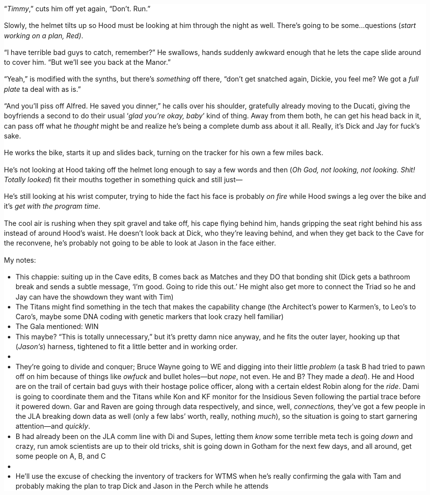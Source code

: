 “*Timmy*,” cuts him off yet again, “Don’t. Run.”

Slowly, the helmet tilts up so Hood must be looking at him through the night as well. There’s going to be some...questions (*start working on a plan, Red)*.

“I have terrible bad guys to catch, remember?” He swallows, hands suddenly awkward enough that he lets the cape slide around to cover him. “But we’ll see you back at the Manor.”

“Yeah,” is modified with the synths, but there’s *something* off there, “don’t get snatched again, Dickie, you feel me? We got a *full plate* ta deal with as is.”

“And you’ll piss off Alfred. He saved you dinner,” he calls over his shoulder, gratefully already moving to the Ducati, giving the boyfriends a second to do their usual ‘*glad you’re okay, baby*’ kind of thing. Away from them both, he can get his head back in it, can pass off what he *thought* might be and realize he’s being a complete dumb ass about it all. Really, it’s Dick and Jay for fuck’s sake.

He works the bike, starts it up and slides back, turning on the tracker for his own a few miles back.

He’s not looking at Hood taking off the helmet long enough to say a few words and then (*Oh God, not looking, not looking. Shit! Totally looked*) fit their mouths together in something quick and still just—

He’s still looking at his wrist computer, trying to hide the fact his face is probably *on fire* while Hood swings a leg over the bike and it’s *get with the program time*.

The cool air is rushing when they spit gravel and take off, his cape flying behind him, hands gripping the seat right behind his ass instead of around Hood’s waist. He doesn’t look back at Dick, who they’re leaving behind, and when they get back to the Cave for the reconvene, he’s probably not going to be able to look at Jason in the face either.

My notes:

- This chappie: suiting up in the Cave edits, B comes back as Matches and they DO that bonding shit (Dick gets a bathroom break and sends a subtle message, ‘I’m good. Going to ride this out.’ He might also get more to connect the Triad so he and Jay can have the showdown they want with Tim)
- The Titans might find something in the tech that makes the capability change (the Architect’s power to Karmen’s, to Leo’s to Caro’s, maybe some DNA coding with genetic markers that look crazy hell familiar)
- The Gala mentioned: WIN
- This maybe? “This is totally unnecessary,” but it’s pretty damn nice anyway, and he fits the outer layer, hooking up that (*Jason’s*) harness, tightened to fit a little better and in working order.
-
- They’re going to divide and conquer; Bruce Wayne going to WE and digging into their little *problem* (a task B had tried to pawn off on him because of things like *owfuck* and bullet holes—but *nope*, not even. He and B? They made a *deal*). He and Hood are on the trail of certain bad guys with their hostage police officer, along with a certain eldest Robin along for the *ride*. Dami is going to coordinate them and the Titans while Kon and KF monitor for the Insidious Seven following the partial trace before it powered down. Gar and Raven are going through data respectively, and since, well, *connections,* they’ve got a few people in the JLA breaking down data as well (only a few labs’ worth, really, nothing *much*), so the situation is going to start garnering attention—and *quickly*.
- B had already been on the JLA comm line with Di and Supes, letting them *know* some terrible meta tech is going *down* and crazy, run amok scientists are up to their old tricks, shit is going down in Gotham for the next few days, and all around, get some people on A, B, and C
-
- He’ll use the excuse of checking the inventory of trackers for WTMS when he’s really confirming the gala with Tam and probably making the plan to trap Dick and Jason in the Perch while he attends